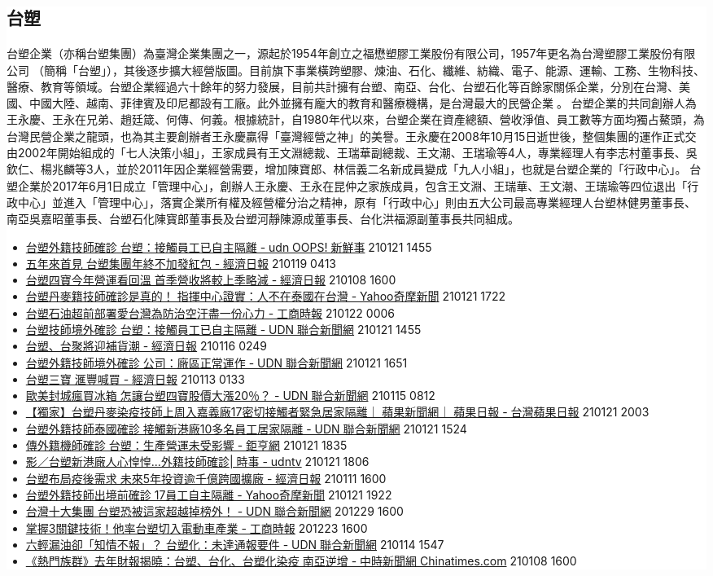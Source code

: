 ## 台塑

台塑企業（亦稱台塑集團）為臺灣企業集團之一，源起於1954年創立之福懋塑膠工業股份有限公司，1957年更名為台灣塑膠工業股份有限公司 （簡稱「台塑」），其後逐步擴大經營版圖。目前旗下事業橫跨塑膠、煉油、石化、纖維、紡織、電子、能源、運輸、工務、生物科技、醫療、教育等領域。台塑企業經過六十餘年的努力發展，目前共計擁有台塑、南亞、台化、台塑石化等百餘家關係企業，分別在台灣、美國、中國大陸、越南、菲律賓及印尼都設有工廠。此外並擁有龐大的教育和醫療機構，是台灣最大的民營企業 。
台塑企業的共同創辦人為王永慶、王永在兄弟、趙廷箴、何傳、何義。根據統計，自1980年代以來，台塑企業在資產總額、營收淨值、員工數等方面均獨占鰲頭，為台灣民營企業之龍頭，也為其主要創辦者王永慶贏得「臺灣經營之神」的美譽。王永慶在2008年10月15日逝世後，整個集團的運作正式交由2002年開始組成的「七人決策小組」，王家成員有王文淵總裁、王瑞華副總裁、王文潮、王瑞瑜等4人，專業經理人有李志村董事長、吳欽仁、楊兆麟等3人，並於2011年因企業經營需要，增加陳寶郎、林信義二名新成員變成「九人小組」，也就是台塑企業的「行政中心」。
台塑企業於2017年6月1日成立「管理中心」，創辦人王永慶、王永在昆仲之家族成員，包含王文淵、王瑞華、王文潮、王瑞瑜等四位退出「行政中心」並進入「管理中心」，落實企業所有權及經營權分治之精神，原有「行政中心」則由五大公司最高專業經理人台塑林健男董事長、南亞吳嘉昭董事長、台塑石化陳寳郎董事長及台塑河靜陳源成董事長、台化洪福源副董事長共同組成。
- [台塑外籍技師確診 台塑：接觸員工已自主隔離 - udn OOPS! 新鮮事](https://udn.com/news/story/120940/5192521 "台塑外籍技師確診 台塑：接觸員工已自主隔離 - udn OOPS! 新鮮事") 210121 1455
- [五年來首見 台塑集團年終不加發紅包 - 經濟日報](https://money.udn.com/money/story/5612/5184769 "五年來首見 台塑集團年終不加發紅包 - 經濟日報") 210119 0413
- [台塑四寶今年營運看回溫 首季營收將較上季略減 - 經濟日報](https://money.udn.com/money/story/5612/5159254 "台塑四寶今年營運看回溫 首季營收將較上季略減 - 經濟日報") 210108 1600
- [台塑丹麥籍技師確診是真的！ 指揮中心證實：人不在泰國在台灣 - Yahoo奇摩新聞](https://tw.news.yahoo.com/%E5%8F%B0%E5%A1%91%E4%B8%B9%E9%BA%A5%E7%B1%8D%E6%8A%80%E5%B8%AB%E7%A2%BA%E8%A8%BA%E6%98%AF%E7%9C%9F%E7%9A%84-%E6%8C%87%E6%8F%AE%E4%B8%AD%E5%BF%83%E8%AD%89%E5%AF%A6-%E4%BA%BA%E4%B8%8D%E5%9C%A8%E6%B3%B0%E5%9C%8B%E5%9C%A8%E5%8F%B0%E7%81%A3-092226957.html "台塑丹麥籍技師確診是真的！ 指揮中心證實：人不在泰國在台灣 - Yahoo奇摩新聞") 210121 1722
- [台塑石油超前部署愛台灣為防治空汙盡一份心力 - 工商時報](https://ctee.com.tw/industrynews/greenenv/406698.html "台塑石油超前部署愛台灣為防治空汙盡一份心力 - 工商時報") 210122 0006
- [台塑技師境外確診 台塑：接觸員工已自主隔離 - UDN 聯合新聞網](https://udn.com/news/story/120940/5192521?from=udn-ch1_breaknews-1-cate1-news "台塑技師境外確診 台塑：接觸員工已自主隔離 - UDN 聯合新聞網") 210121 1455
- [台塑、台聚將迎補貨潮 - 經濟日報](https://money.udn.com/money/story/5710/5177501 "台塑、台聚將迎補貨潮 - 經濟日報") 210116 0249
- [台塑外籍技師境外確診 公司：廠區正常運作 - UDN 聯合新聞網](https://udn.com/news/story/7241/5192913?from=udn-catelistnews_ch2 "台塑外籍技師境外確診 公司：廠區正常運作 - UDN 聯合新聞網") 210121 1651
- [台塑三寶 滙豐喊買 - 經濟日報](https://money.udn.com/money/story/5607/5168843 "台塑三寶 滙豐喊買 - 經濟日報") 210113 0133
- [歐美封城瘋買冰箱 怎讓台塑四寶股價大漲20％？ - UDN 聯合新聞網](https://udn.com/news/story/6837/5173998 "歐美封城瘋買冰箱 怎讓台塑四寶股價大漲20％？ - UDN 聯合新聞網") 210115 0812
- [【獨家】台塑丹麥染疫技師上周入嘉義廠17密切接觸者緊急居家隔離｜ 蘋果新聞網｜ 蘋果日報 - 台灣蘋果日報](https://tw.appledaily.com/local/20210121/M62ZAKZX45H5LBTHPTQVXJJE74/ "【獨家】台塑丹麥染疫技師上周入嘉義廠17密切接觸者緊急居家隔離｜ 蘋果新聞網｜ 蘋果日報 - 台灣蘋果日報") 210121 2003
- [台塑外籍技師泰國確診 接觸新港廠10多名員工居家隔離 - UDN 聯合新聞網](https://udn.com/news/story/6656/5192620 "台塑外籍技師泰國確診 接觸新港廠10多名員工居家隔離 - UDN 聯合新聞網") 210121 1524
- [傳外籍機師確診 台塑：生產營運未受影響 - 鉅亨網](https://news.cnyes.com/news/id/4562357 "傳外籍機師確診 台塑：生產營運未受影響 - 鉅亨網") 210121 1835
- [影／台塑新港廠人心惶惶...外籍技師確診| 時事 - udntv](https://video.udn.com/news/1197292 "影／台塑新港廠人心惶惶...外籍技師確診| 時事 - udntv") 210121 1806
- [台塑布局疫後需求 未來5年投資逾千億跨國擴廠 - 經濟日報](https://money.udn.com/money/story/5930/5165021 "台塑布局疫後需求 未來5年投資逾千億跨國擴廠 - 經濟日報") 210111 1600
- [台塑外籍技師出境前確診 17員工自主隔離 - Yahoo奇摩新聞](https://tw.news.yahoo.com/%E5%8F%B0%E5%A1%91%E5%A4%96%E7%B1%8D%E6%8A%80%E5%B8%AB%E5%87%BA%E5%A2%83%E5%89%8D%E7%A2%BA%E8%A8%BA-17%E5%93%A1%E5%B7%A5%E8%87%AA%E4%B8%BB%E9%9A%94%E9%9B%A2-112244795.html "台塑外籍技師出境前確診 17員工自主隔離 - Yahoo奇摩新聞") 210121 1922
- [台灣十大集團 台塑恐被這家超越掉榜外！ - UDN 聯合新聞網](https://udn.com/news/story/7238/5130361 "台灣十大集團 台塑恐被這家超越掉榜外！ - UDN 聯合新聞網") 201229 1600
- [掌握3關鍵技術！他率台塑切入電動車產業 - 工商時報](https://ctee.com.tw/news/industry/391225.html "掌握3關鍵技術！他率台塑切入電動車產業 - 工商時報") 201223 1600
- [六輕漏油卻「知情不報」？ 台塑化：未達通報要件 - UDN 聯合新聞網](https://udn.com/news/story/7241/5174084 "六輕漏油卻「知情不報」？ 台塑化：未達通報要件 - UDN 聯合新聞網") 210114 1547
- [《熱門族群》去年財報揭曉：台塑、台化、台塑化染疫 南亞逆增 - 中時新聞網 Chinatimes.com](https://www.chinatimes.com/realtimenews/20210108003632-260410 "《熱門族群》去年財報揭曉：台塑、台化、台塑化染疫 南亞逆增 - 中時新聞網 Chinatimes.com") 210108 1600

